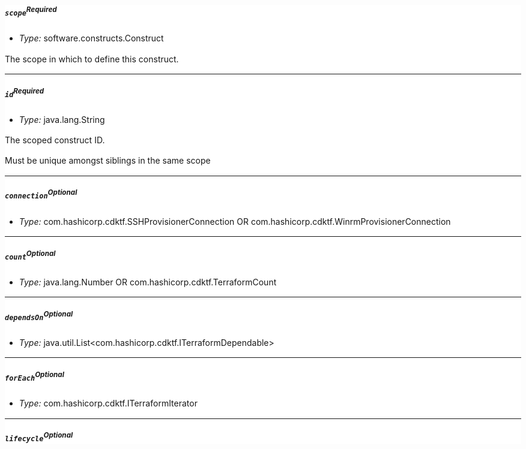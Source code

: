 
##### `scope`<sup>Required</sup> <a name="scope" id="@cdktf/provider-googleworkspace.chromePolicy.ChromePolicy.Initializer.parameter.scope"></a>

- *Type:* software.constructs.Construct

The scope in which to define this construct.

---

##### `id`<sup>Required</sup> <a name="id" id="@cdktf/provider-googleworkspace.chromePolicy.ChromePolicy.Initializer.parameter.id"></a>

- *Type:* java.lang.String

The scoped construct ID.

Must be unique amongst siblings in the same scope

---

##### `connection`<sup>Optional</sup> <a name="connection" id="@cdktf/provider-googleworkspace.chromePolicy.ChromePolicy.Initializer.parameter.connection"></a>

- *Type:* com.hashicorp.cdktf.SSHProvisionerConnection OR com.hashicorp.cdktf.WinrmProvisionerConnection

---

##### `count`<sup>Optional</sup> <a name="count" id="@cdktf/provider-googleworkspace.chromePolicy.ChromePolicy.Initializer.parameter.count"></a>

- *Type:* java.lang.Number OR com.hashicorp.cdktf.TerraformCount

---

##### `dependsOn`<sup>Optional</sup> <a name="dependsOn" id="@cdktf/provider-googleworkspace.chromePolicy.ChromePolicy.Initializer.parameter.dependsOn"></a>

- *Type:* java.util.List<com.hashicorp.cdktf.ITerraformDependable>

---

##### `forEach`<sup>Optional</sup> <a name="forEach" id="@cdktf/provider-googleworkspace.chromePolicy.ChromePolicy.Initializer.parameter.forEach"></a>

- *Type:* com.hashicorp.cdktf.ITerraformIterator

---

##### `lifecycle`<sup>Optional</sup> <a name="lifecycle" id="@cdktf/provider-googleworkspace.chromePolicy.ChromePolicy.Initializer.parameter.lifecycle"></a>
